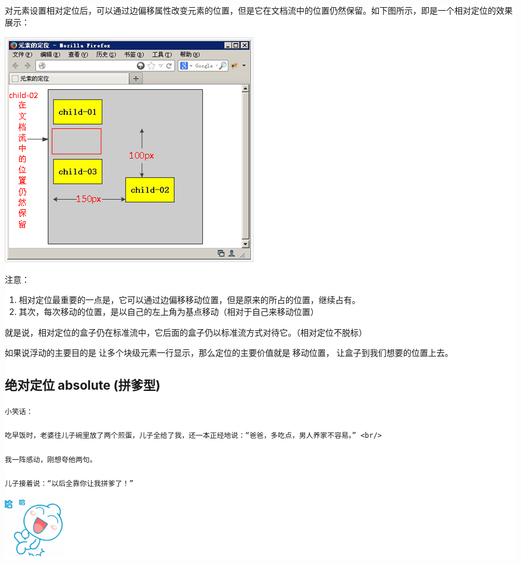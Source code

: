 对元素设置相对定位后，可以通过边偏移属性改变元素的位置，但是它在文档流中的位置仍然保留。如下图所示，即是一个相对定位的效果展示：

<img src="media/r.png"  />

注意：

1. 相对定位最重要的一点是，它可以通过边偏移移动位置，但是原来的所占的位置，继续占有。
2. 其次，每次移动的位置，是以自己的左上角为基点移动（相对于自己来移动位置）

就是说，相对定位的盒子仍在标准流中，它后面的盒子仍以标准流方式对待它。（相对定位不脱标）

如果说浮动的主要目的是 让多个块级元素一行显示，那么定位的主要价值就是 移动位置， 让盒子到我们想要的位置上去。

## 绝对定位 absolute (拼爹型)

```
小笑话：

吃早饭时，老婆往儿子碗里放了两个煎蛋，儿子全给了我，还一本正经地说：“爸爸，多吃点，男人养家不容易。” <br/>

我一阵感动，刚想夸他两句。

儿子接着说：“以后全靠你让我拼爹了！”
```

<img src="media/smail.gif" width="100"/>
